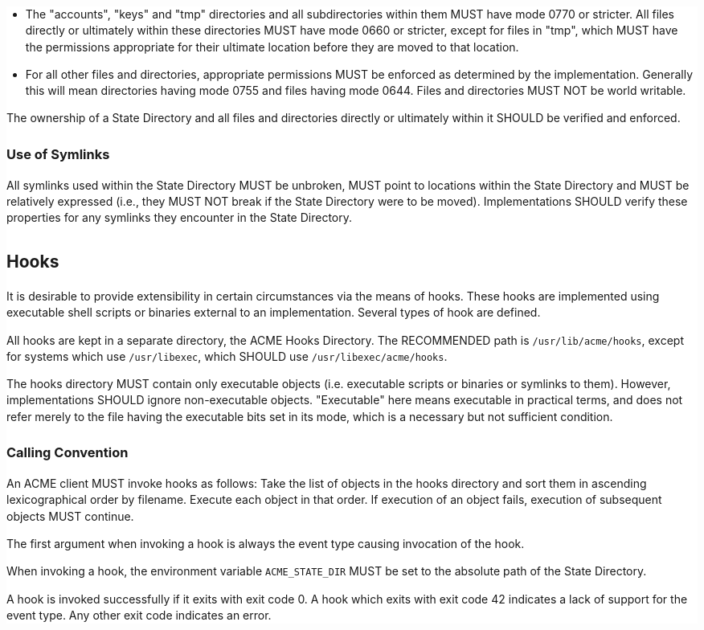   - The "accounts", "keys" and "tmp" directories and all subdirectories within
    them MUST have mode 0770 or stricter. All files directly or ultimately
    within these directories MUST have mode 0660 or stricter, except for files
    in "tmp", which MUST have the permissions appropriate for their ultimate
    location before they are moved to that location.
 
  - For all other files and directories, appropriate permissions MUST be
    enforced as determined by the implementation. Generally this will mean
    directories having mode 0755 and files having mode 0644. Files and
    directories MUST NOT be world writable.

The ownership of a State Directory and all files and directories directly or
ultimately within it SHOULD be verified and enforced.

### Use of Symlinks

All symlinks used within the State Directory MUST be unbroken, MUST point to
locations within the State Directory and MUST be relatively expressed (i.e.,
they MUST NOT break if the State Directory were to be moved). Implementations
SHOULD verify these properties for any symlinks they encounter in the State
Directory.

Hooks
-----

It is desirable to provide extensibility in certain circumstances via the means
of hooks. These hooks are implemented using executable shell scripts or
binaries external to an implementation. Several types of hook are defined.

All hooks are kept in a separate directory, the ACME Hooks Directory. The
RECOMMENDED path is `/usr/lib/acme/hooks`, except for systems which use
`/usr/libexec`, which SHOULD use `/usr/libexec/acme/hooks`.

The hooks directory MUST contain only executable objects (i.e. executable
scripts or binaries or symlinks to them). However, implementations SHOULD
ignore non-executable objects. "Executable" here means executable in practical
terms, and does not refer merely to the file having the executable bits set in
its mode, which is a necessary but not sufficient condition.

### Calling Convention

An ACME client MUST invoke hooks as follows: Take the list of objects in
the hooks directory and sort them in ascending lexicographical order
by filename. Execute each object in that order. If execution of an object
fails, execution of subsequent objects MUST continue.

The first argument when invoking a hook is always the event type causing
invocation of the hook.

When invoking a hook, the environment variable `ACME_STATE_DIR` MUST be set to
the absolute path of the State Directory.

A hook is invoked successfully if it exits with exit code 0. A hook which exits
with exit code 42 indicates a lack of support for the event type. Any other
exit code indicates an error.
